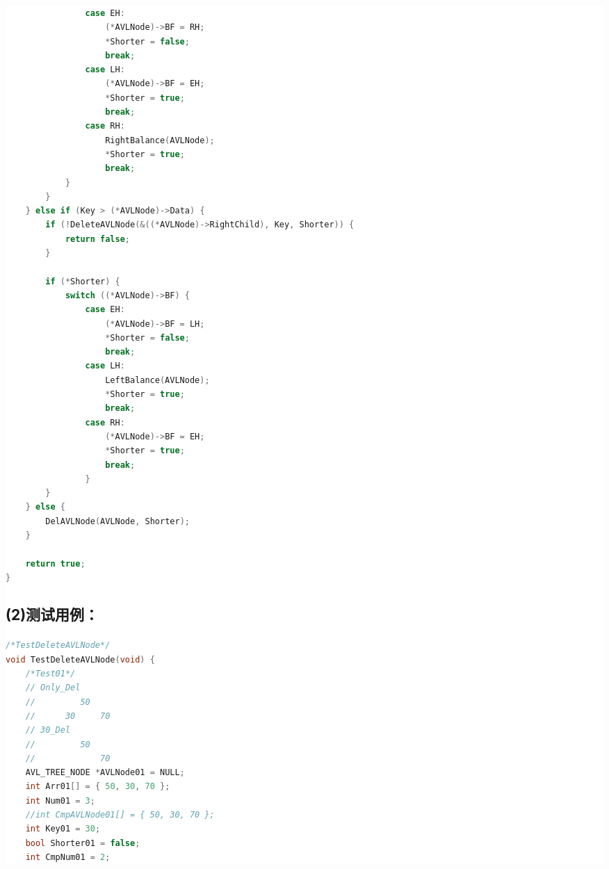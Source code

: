 ```c
				case EH:
					(*AVLNode)->BF = RH;
					*Shorter = false;
					break;
				case LH:
					(*AVLNode)->BF = EH;
					*Shorter = true;
					break;
				case RH:
					RightBalance(AVLNode);
					*Shorter = true;
					break;
			}
		}
	} else if (Key > (*AVLNode)->Data) {
		if (!DeleteAVLNode(&((*AVLNode)->RightChild), Key, Shorter)) {
			return false;
		}

		if (*Shorter) {
			switch ((*AVLNode)->BF) {
				case EH:
					(*AVLNode)->BF = LH;
					*Shorter = false;
					break;
				case LH:
					LeftBalance(AVLNode);
					*Shorter = true;
					break;
				case RH:
					(*AVLNode)->BF = EH;
					*Shorter = true;
					break;
				}
		}
	} else {
		DelAVLNode(AVLNode, Shorter);
	}
    
  	return true;
}
```



## (2)**测试用例：**

```c
/*TestDeleteAVLNode*/
void TestDeleteAVLNode(void) {
	/*Test01*/
	// Only_Del
	//         50
	//      30     70
	// 30_Del
	//         50
	//             70
	AVL_TREE_NODE *AVLNode01 = NULL;
	int Arr01[] = { 50, 30, 70 };
	int Num01 = 3;
	//int CmpAVLNode01[] = { 50, 30, 70 };
	int Key01 = 30;
	bool Shorter01 = false;
	int CmpNum01 = 2;
```